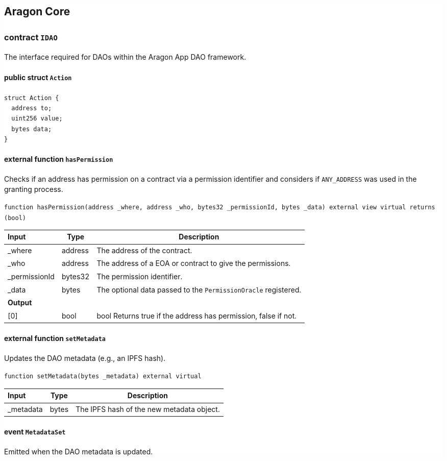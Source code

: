 ## Aragon Core

###  contract `IDAO`

The interface required for DAOs within the Aragon App DAO framework.

#### public struct `Action`

```solidity
struct Action {
  address to;
  uint256 value;
  bytes data;
}
```

#### external function `hasPermission`

Checks if an address has permission on a contract via a permission identifier and considers if `ANY_ADDRESS` was used in the granting process.

```solidity
function hasPermission(address _where, address _who, bytes32 _permissionId, bytes _data) external view virtual returns (bool) 
```

| Input | Type | Description |
|:----- | ---- | ----------- |
| _where | address | The address of the contract. |
| _who | address | The address of a EOA or contract to give the permissions. |
| _permissionId | bytes32 | The permission identifier. |
| _data | bytes | The optional data passed to the `PermissionOracle` registered. |
| **Output** | |
| [0] | bool | bool Returns true if the address has permission, false if not. |

#### external function `setMetadata`

Updates the DAO metadata (e.g., an IPFS hash).

```solidity
function setMetadata(bytes _metadata) external virtual 
```

| Input | Type | Description |
|:----- | ---- | ----------- |
| _metadata | bytes | The IPFS hash of the new metadata object. |

####  event `MetadataSet`

Emitted when the DAO metadata is updated.
